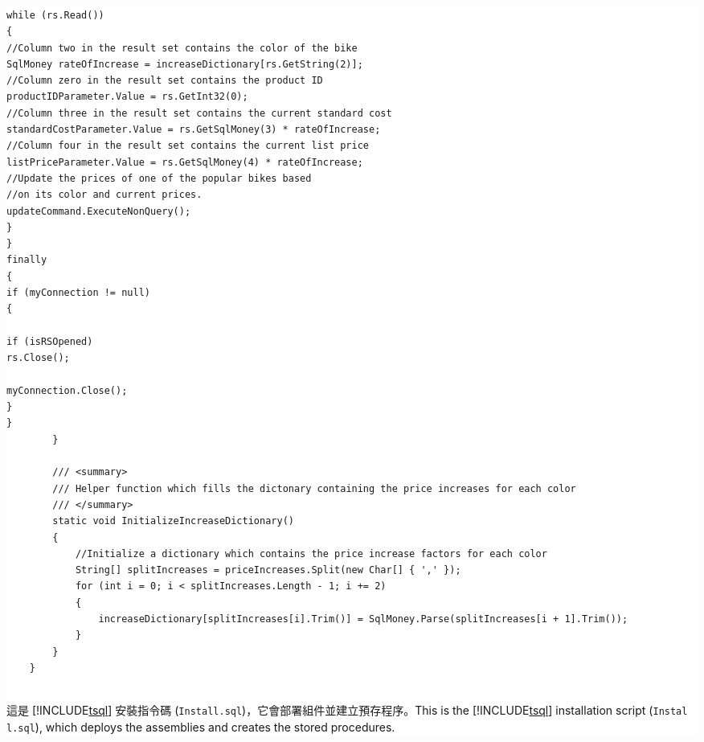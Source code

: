 ```  
while (rs.Read())  
{  
//Column two in the result set contains the color of the bike  
SqlMoney rateOfIncrease = increaseDictionary[rs.GetString(2)];  
//Column zero in the result set contains the product ID  
productIDParameter.Value = rs.GetInt32(0);  
//Column three in the result set contains the current standard cost  
standardCostParameter.Value = rs.GetSqlMoney(3) * rateOfIncrease;  
//Column four in the result set contains the current list price  
listPriceParameter.Value = rs.GetSqlMoney(4) * rateOfIncrease;  
//Update the prices of one of the popular bikes based   
//on its color and current prices.    
updateCommand.ExecuteNonQuery();  
}  
}  
finally  
{  
if (myConnection != null)  
{  
  
if (isRSOpened)  
rs.Close();  
  
myConnection.Close();  
}  
}  
        }  
  
        /// <summary>  
        /// Helper function which fills the dictonary containing the price increases for each color  
        /// </summary>  
        static void InitializeIncreaseDictionary()  
        {  
            //Initialize a dictionary which contains the price increase factors for each color  
            String[] splitIncreases = priceIncreases.Split(new Char[] { ',' });  
            for (int i = 0; i < splitIncreases.Length - 1; i += 2)  
            {  
                increaseDictionary[splitIncreases[i].Trim()] = SqlMoney.Parse(splitIncreases[i + 1].Trim());  
            }  
        }  
    }  
  
```  
  
 <span data-ttu-id="230db-143">這是 [!INCLUDE[tsql](../../includes/tsql-md.md)] 安裝指令碼 (`Install.sql`)，它會部署組件並建立預存程序。</span><span class="sxs-lookup"><span data-stu-id="230db-143">This is the [!INCLUDE[tsql](../../includes/tsql-md.md)] installation script (`Install.sql`), which deploys the assemblies and creates the stored procedures.</span></span>  
  